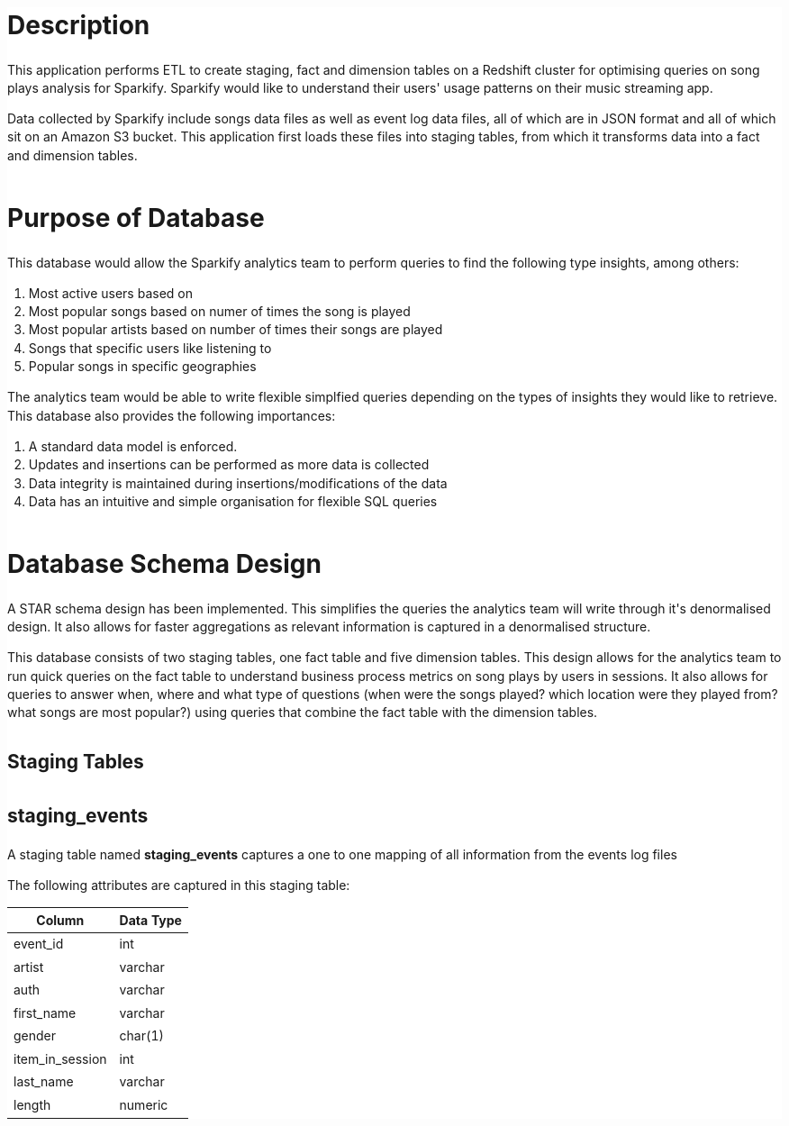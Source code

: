# Description
This application performs ETL to create staging, fact and dimension tables on a Redshift cluster for optimising queries on song plays analysis for Sparkify. Sparkify would like to understand their users' usage patterns on their music streaming app.

Data collected by Sparkify include songs data files as well as event log data files, all of which are in JSON format and all of which sit on an Amazon S3 bucket. This application first loads these files into staging tables, from which it transforms data into a fact and dimension tables.

# Purpose of Database
This database would allow the Sparkify analytics team to perform queries to find the following type insights, among others:

1. Most active users based on 
2. Most popular songs based on numer of times the song is played
3. Most popular artists based on number of times their songs are played
4. Songs that specific users like listening to
5. Popular songs in specific geographies

The analytics team would be able to write flexible simplfied queries depending on the types of insights they would like to retrieve. This database also provides the following importances:

1. A standard data model is enforced.
2. Updates and insertions can be performed as more data is collected
3. Data integrity is maintained during insertions/modifications of the data
4. Data has an intuitive and simple organisation for flexible SQL queries

# Database Schema Design
A STAR schema design has been implemented. This simplifies the queries the analytics team will write through it's denormalised design. It also allows for faster aggregations as relevant information is captured in a denormalised structure.

This database consists of two staging tables, one fact table and five dimension tables. This design allows for the analytics team to run quick queries on the fact table to understand business process metrics on song plays by users in sessions. It also allows for queries to answer when, where and what type of questions (when were the songs played? which location were they played from? what songs are most popular?) using queries that combine the fact table with the dimension tables.

## Staging Tables
## staging_events
A staging table named **staging_events** captures a one to one mapping of all information from the events log files

The following attributes are captured in this staging table:

| Column          | Data Type |
|-----------------|-----------|
| event_id        | int       |
| artist          | varchar   |
| auth            | varchar   |
| first_name      | varchar   |
| gender          | char(1)   |
| item_in_session | int       |
| last_name       | varchar   |
| length          | numeric   |